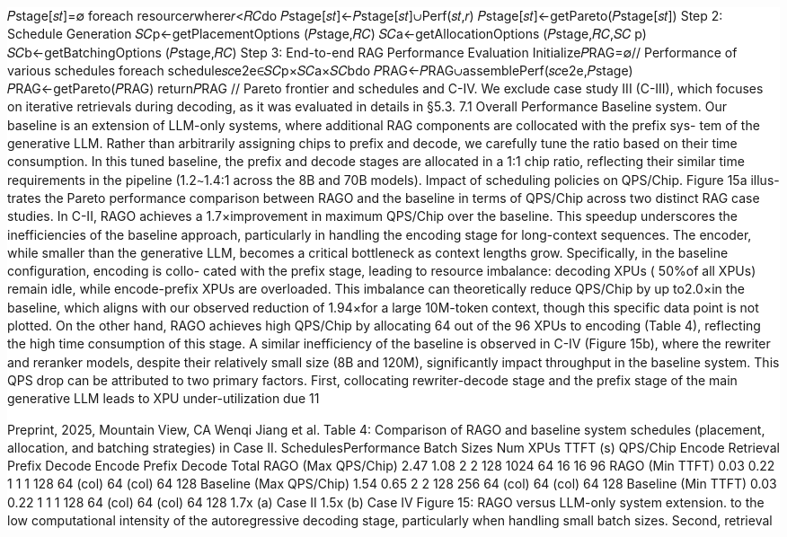 𝑃stage[𝑠𝑡]=∅
foreach resource𝑟where𝑟<𝑅𝐶do
𝑃stage[𝑠𝑡]←𝑃stage[𝑠𝑡]∪Perf(𝑠𝑡,𝑟)
𝑃stage[𝑠𝑡]←getPareto(𝑃stage[𝑠𝑡])
Step 2: Schedule Generation
𝑆𝐶p←getPlacementOptions (𝑃stage,𝑅𝐶)
𝑆𝐶a←getAllocationOptions (𝑃stage,𝑅𝐶,𝑆𝐶 p)
𝑆𝐶b←getBatchingOptions (𝑃stage,𝑅𝐶)
Step 3: End-to-end RAG Performance Evaluation
Initialize𝑃RAG=∅// Performance of various schedules
foreach schedule𝑠𝑐e2e∈𝑆𝐶p×𝑆𝐶a×𝑆𝐶bdo
𝑃RAG←𝑃RAG∪assemblePerf(𝑠𝑐e2e,𝑃stage)
𝑃RAG←getPareto(𝑃RAG)
return𝑃RAG // Pareto frontier and schedules
and C-IV. We exclude case study III (C-III), which focuses on iterative
retrievals during decoding, as it was evaluated in details in §5.3.
7.1 Overall Performance
Baseline system. Our baseline is an extension of LLM-only systems,
where additional RAG components are collocated with the prefix sys-
tem of the generative LLM. Rather than arbitrarily assigning chips
to prefix and decode, we carefully tune the ratio based on their time
consumption. In this tuned baseline, the prefix and decode stages are
allocated in a 1:1 chip ratio, reflecting their similar time requirements
in the pipeline (1.2∼1.4:1 across the 8B and 70B models).
Impact of scheduling policies on QPS/Chip. Figure 15a illus-
trates the Pareto performance comparison between RAGO and the
baseline in terms of QPS/Chip across two distinct RAG case studies.
In C-II, RAGO achieves a 1.7×improvement in maximum QPS/Chip
over the baseline. This speedup underscores the inefficiencies of
the baseline approach, particularly in handling the encoding stage
for long-context sequences. The encoder, while smaller than the
generative LLM, becomes a critical bottleneck as context lengths
grow. Specifically, in the baseline configuration, encoding is collo-
cated with the prefix stage, leading to resource imbalance: decoding
XPUs ( 50%of all XPUs) remain idle, while encode-prefix XPUs are
overloaded. This imbalance can theoretically reduce QPS/Chip by up
to2.0×in the baseline, which aligns with our observed reduction of
1.94×for a large 10M-token context, though this specific data point
is not plotted. On the other hand, RAGO achieves high QPS/Chip by
allocating 64 out of the 96 XPUs to encoding (Table 4), reflecting
the high time consumption of this stage.
A similar inefficiency of the baseline is observed in C-IV (Figure 15b),
where the rewriter and reranker models, despite their relatively
small size (8B and 120M), significantly impact throughput in the
baseline system. This QPS drop can be attributed to two primary
factors. First, collocating rewriter-decode stage and the prefix stage
of the main generative LLM leads to XPU under-utilization due
11

Preprint, 2025, Mountain View, CA Wenqi Jiang et al.
Table 4: Comparison of RAGO and baseline system schedules (placement, allocation, and batching strategies) in Case II.
SchedulesPerformance Batch Sizes Num XPUs
TTFT (s) QPS/Chip Encode Retrieval Prefix Decode Encode Prefix Decode Total
RAGO (Max QPS/Chip) 2.47 1.08 2 2 128 1024 64 16 16 96
RAGO (Min TTFT) 0.03 0.22 1 1 1 128 64 (col) 64 (col) 64 128
Baseline (Max QPS/Chip) 1.54 0.65 2 2 128 256 64 (col) 64 (col) 64 128
Baseline (Min TTFT) 0.03 0.22 1 1 1 128 64 (col) 64 (col) 64 128
1.7x
(a) Case II
1.5x (b) Case IV
Figure 15: RAGO versus LLM-only system extension.
to the low computational intensity of the autoregressive decoding
stage, particularly when handling small batch sizes. Second, retrieval